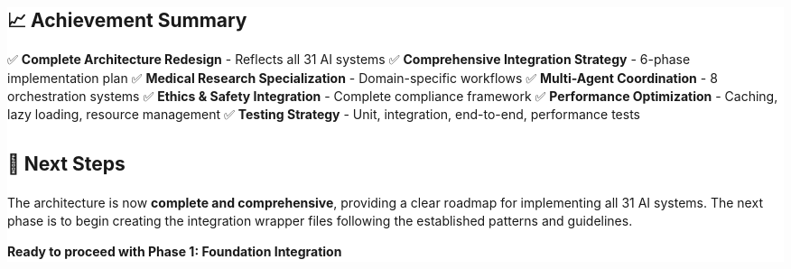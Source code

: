 ## 📈 **Achievement Summary**

✅ **Complete Architecture Redesign** - Reflects all 31 AI systems
✅ **Comprehensive Integration Strategy** - 6-phase implementation plan
✅ **Medical Research Specialization** - Domain-specific workflows
✅ **Multi-Agent Coordination** - 8 orchestration systems
✅ **Ethics & Safety Integration** - Complete compliance framework
✅ **Performance Optimization** - Caching, lazy loading, resource management
✅ **Testing Strategy** - Unit, integration, end-to-end, performance tests

## 🎉 **Next Steps**

The architecture is now **complete and comprehensive**, providing a clear roadmap for implementing all 31 AI systems. The next phase is to begin creating the integration wrapper files following the established patterns and guidelines.

**Ready to proceed with Phase 1: Foundation Integration** 
